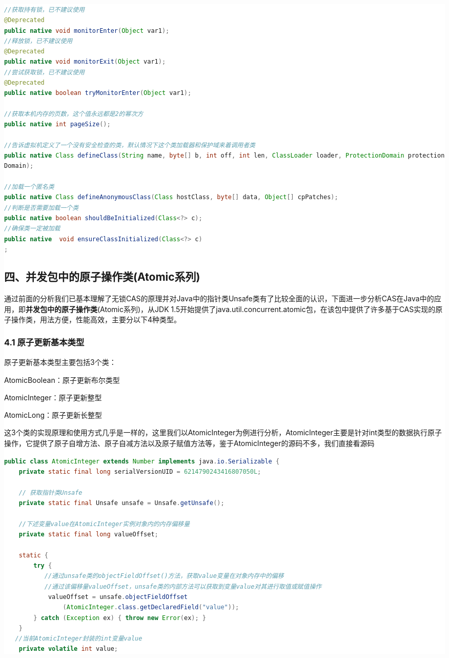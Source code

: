 ```java
//获取持有锁，已不建议使用
@Deprecated
public native void monitorEnter(Object var1);
//释放锁，已不建议使用
@Deprecated
public native void monitorExit(Object var1);
//尝试获取锁，已不建议使用
@Deprecated
public native boolean tryMonitorEnter(Object var1);

//获取本机内存的页数，这个值永远都是2的幂次方  
public native int pageSize();  

//告诉虚拟机定义了一个没有安全检查的类，默认情况下这个类加载器和保护域来着调用者类  
public native Class defineClass(String name, byte[] b, int off, int len, ClassLoader loader, ProtectionDomain protectionDomain);  

//加载一个匿名类
public native Class defineAnonymousClass(Class hostClass, byte[] data, Object[] cpPatches);
//判断是否需要加载一个类
public native boolean shouldBeInitialized(Class<?> c);
//确保类一定被加载 
public native  void ensureClassInitialized(Class<?> c)
;
```

## 四、并发包中的原子操作类\(Atomic系列\) 

通过前面的分析我们已基本理解了无锁CAS的原理并对Java中的指针类Unsafe类有了比较全面的认识，下面进一步分析CAS在Java中的应用，即**并发包中的原子操作类**\(Atomic系列\)，从JDK 1.5开始提供了java.util.concurrent.atomic包，在该包中提供了许多基于CAS实现的原子操作类，用法方便，性能高效，主要分以下4种类型。

### 4.1 原子更新基本类型 

原子更新基本类型主要包括3个类：

AtomicBoolean：原子更新布尔类型 

AtomicInteger：原子更新整型 

AtomicLong：原子更新长整型

这3个类的实现原理和使用方式几乎是一样的，这里我们以AtomicInteger为例进行分析，AtomicInteger主要是针对int类型的数据执行原子操作，它提供了原子自增方法、原子自减方法以及原子赋值方法等，鉴于AtomicInteger的源码不多，我们直接看源码

```java
public class AtomicInteger extends Number implements java.io.Serializable {
    private static final long serialVersionUID = 6214790243416807050L;

    // 获取指针类Unsafe
    private static final Unsafe unsafe = Unsafe.getUnsafe();

    //下述变量value在AtomicInteger实例对象内的内存偏移量
    private static final long valueOffset;

    static {
        try {
           //通过unsafe类的objectFieldOffset()方法，获取value变量在对象内存中的偏移
           //通过该偏移量valueOffset，unsafe类的内部方法可以获取到变量value对其进行取值或赋值操作
            valueOffset = unsafe.objectFieldOffset
                (AtomicInteger.class.getDeclaredField("value"));
        } catch (Exception ex) { throw new Error(ex); }
    }
   //当前AtomicInteger封装的int变量value
    private volatile int value;

```